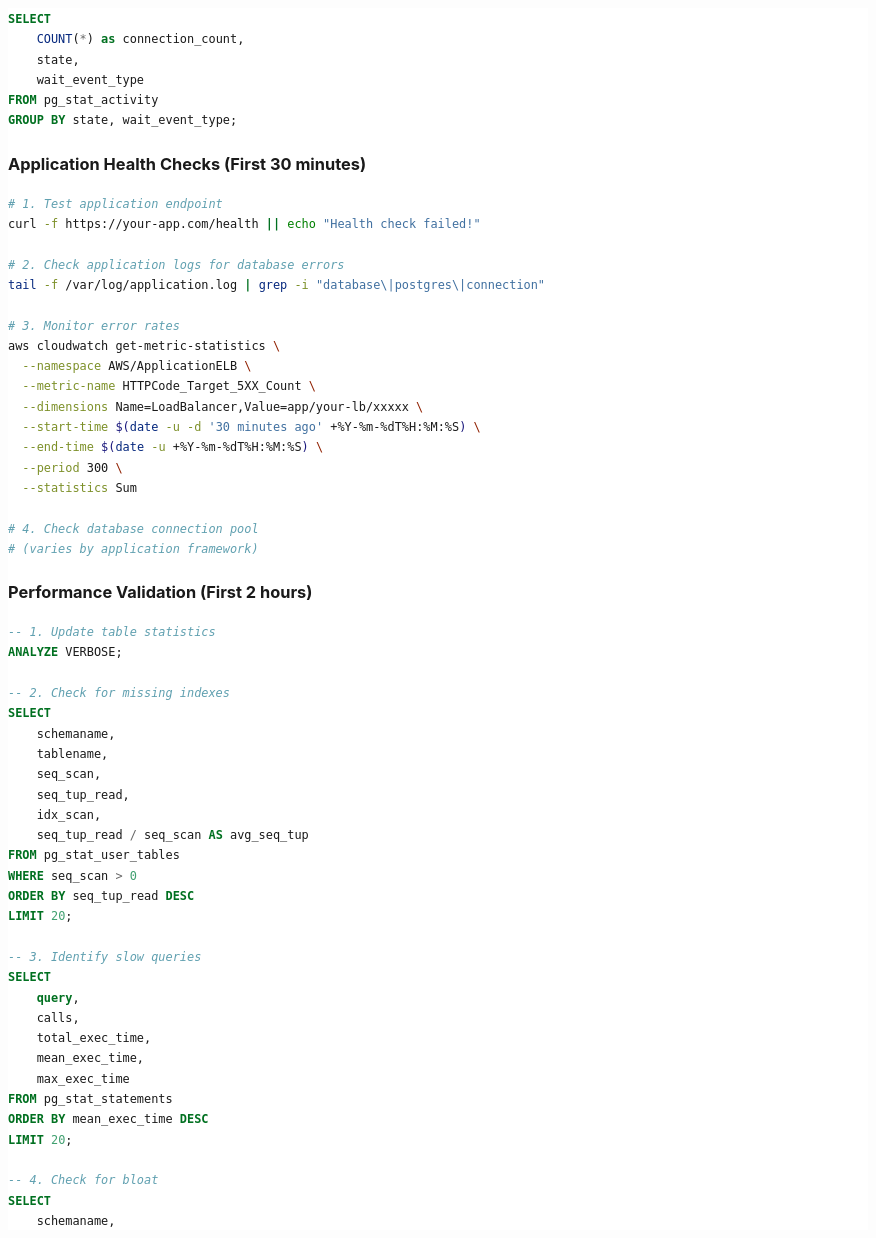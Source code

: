 ```sql
SELECT 
    COUNT(*) as connection_count,
    state,
    wait_event_type
FROM pg_stat_activity
GROUP BY state, wait_event_type;
```

### Application Health Checks (First 30 minutes)

```bash
# 1. Test application endpoint
curl -f https://your-app.com/health || echo "Health check failed!"

# 2. Check application logs for database errors
tail -f /var/log/application.log | grep -i "database\|postgres\|connection"

# 3. Monitor error rates
aws cloudwatch get-metric-statistics \
  --namespace AWS/ApplicationELB \
  --metric-name HTTPCode_Target_5XX_Count \
  --dimensions Name=LoadBalancer,Value=app/your-lb/xxxxx \
  --start-time $(date -u -d '30 minutes ago' +%Y-%m-%dT%H:%M:%S) \
  --end-time $(date -u +%Y-%m-%dT%H:%M:%S) \
  --period 300 \
  --statistics Sum

# 4. Check database connection pool
# (varies by application framework)
```

### Performance Validation (First 2 hours)

```sql
-- 1. Update table statistics
ANALYZE VERBOSE;

-- 2. Check for missing indexes
SELECT 
    schemaname,
    tablename,
    seq_scan,
    seq_tup_read,
    idx_scan,
    seq_tup_read / seq_scan AS avg_seq_tup
FROM pg_stat_user_tables
WHERE seq_scan > 0
ORDER BY seq_tup_read DESC
LIMIT 20;

-- 3. Identify slow queries
SELECT 
    query,
    calls,
    total_exec_time,
    mean_exec_time,
    max_exec_time
FROM pg_stat_statements
ORDER BY mean_exec_time DESC
LIMIT 20;

-- 4. Check for bloat
SELECT 
    schemaname,
```